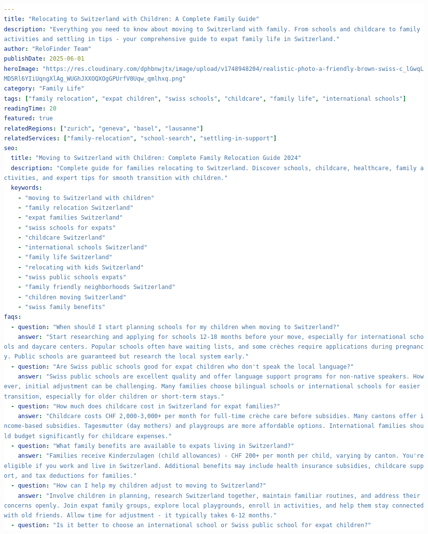 ```yaml
---
title: "Relocating to Switzerland with Children: A Complete Family Guide"
description: "Everything you need to know about moving to Switzerland with family. From schools and childcare to family activities and settling in tips - your comprehensive guide to expat family life in Switzerland."
author: "ReloFinder Team"
publishDate: 2025-06-01
heroImage: "https://res.cloudinary.com/dphbnwjtx/image/upload/v1748948204/realistic-photo-a-friendly-brown-swiss-c_lGwqLMD5Rl6YIiUqngXlAg_WUGhJXXOQXOgGPUrfV0Uqw_qmlhxq.png"
category: "Family Life"
tags: ["family relocation", "expat children", "swiss schools", "childcare", "family life", "international schools"]
readingTime: 20
featured: true
relatedRegions: ["zurich", "geneva", "basel", "lausanne"]
relatedServices: ["family-relocation", "school-search", "settling-in-support"]
seo:
  title: "Moving to Switzerland with Children: Complete Family Relocation Guide 2024"
  description: "Complete guide for families relocating to Switzerland. Discover schools, childcare, healthcare, family activities, and expert tips for smooth transition with children."
  keywords:
    - "moving to Switzerland with children"
    - "family relocation Switzerland"
    - "expat families Switzerland"
    - "swiss schools for expats"
    - "childcare Switzerland"
    - "international schools Switzerland"
    - "family life Switzerland"
    - "relocating with kids Switzerland"
    - "swiss public schools expats"
    - "family friendly neighborhoods Switzerland"
    - "children moving Switzerland"
    - "swiss family benefits"
faqs:
  - question: "When should I start planning schools for my children when moving to Switzerland?"
    answer: "Start researching and applying for schools 12-18 months before your move, especially for international schools and daycare centers. Popular schools often have waiting lists, and some crèches require applications during pregnancy. Public schools are guaranteed but research the local system early."
  - question: "Are Swiss public schools good for expat children who don't speak the local language?"
    answer: "Swiss public schools are excellent quality and offer language support programs for non-native speakers. However, initial adjustment can be challenging. Many families choose bilingual schools or international schools for easier transition, especially for older children or short-term stays."
  - question: "How much does childcare cost in Switzerland for expat families?"
    answer: "Childcare costs CHF 2,000-3,000+ per month for full-time crèche care before subsidies. Many cantons offer income-based subsidies. Tagesmutter (day mothers) and playgroups are more affordable options. International families should budget significantly for childcare expenses."
  - question: "What family benefits are available to expats living in Switzerland?"
    answer: "Families receive Kinderzulagen (child allowances) - CHF 200+ per month per child, varying by canton. You're eligible if you work and live in Switzerland. Additional benefits may include health insurance subsidies, childcare support, and tax deductions for families."
  - question: "How can I help my children adjust to moving to Switzerland?"
    answer: "Involve children in planning, research Switzerland together, maintain familiar routines, and address their concerns openly. Join expat family groups, explore local playgrounds, enroll in activities, and help them stay connected with old friends. Allow time for adjustment - it typically takes 6-12 months."
  - question: "Is it better to choose an international school or Swiss public school for expat children?"
```